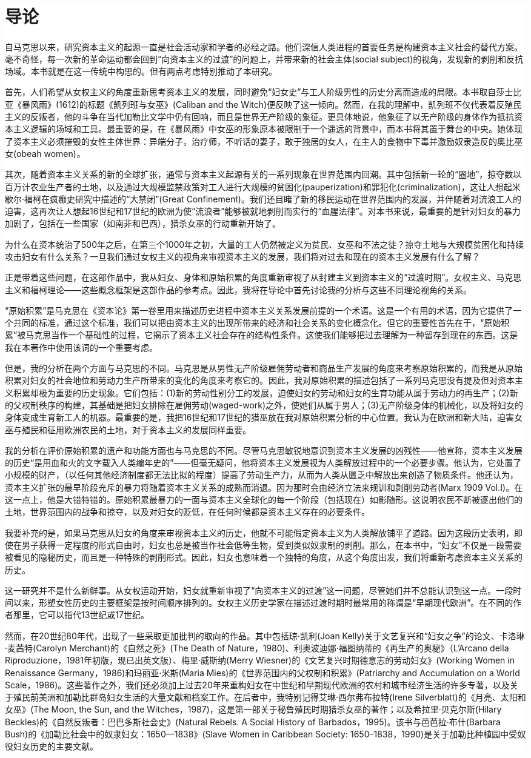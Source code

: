  

# 导论

自马克思以来，研究资本主义的起源一直是社会活动家和学者的必经之路。他们深信人类进程的首要任务是构建资本主义社会的替代方案。毫不奇怪，每一次新的革命运动都会回到“向资本主义的过渡”的问题上，并带来新的社会主体(social subject)的视角，发现新的剥削和反抗场域。![关于向资本主义的过渡的研究历史悠久，这些研究与20世纪的重大政治运动同时出现并非偶然。在20世纪40年代和50年代，苏联政权稳固，欧洲和亚洲新的社会主义国家崛起，以及当时看来即将发生的资本主义危机引发了许多争论。在这个背景下，莫里斯·多布、罗德尼· 希尔顿、克里斯托弗·希尔等马克思主义历史学家重新审视了“过渡时期”。20世纪60年代，第三世界主义理论家（萨米尔·阿明、安德烈·贡德·弗兰克）在辩论新殖民主义、“欠发达”以及“第一世界”和“第三世界”之间的“不平等交换”时，对“过渡时期”进行了重新审视。](data:image/gif;base64,iVBORw0KGgoAAAANSUhEUgAAAAEAAAABCAYAAAAfFcSJAAAADUlEQVQImWNgYGBgAAAABQABh6FO1AAAAABJRU5ErkJggg==)本书就是在这一传统中构思的。但有两点考虑特别推动了本研究。

首先，人们希望从女权主义的角度重新思考资本主义的发展，同时避免“妇女史”与工人阶级男性的历史分离而造成的局限。本书取自莎士比亚《暴风雨》(1612)的标题《凯列班与女巫》(Caliban and the Witch)便反映了这一倾向。然而，在我的理解中，凯列班不仅代表着反殖民主义的反叛者，他的斗争在当代加勒比文学中仍有回响，而且是世界无产阶级的象征。更具体地说，他象征了以无产阶级的身体作为抵抗资本主义逻辑的场域和工具。最重要的是，在《暴风雨》中女巫的形象原本被限制于一个遥远的背景中，而本书将其置于舞台的中央。她体现了资本主义必须摧毁的女性主体世界：异端分子，治疗师，不听话的妻子，敢于独居的女人，在主人的食物中下毒并激励奴隶造反的奥比巫女(obeah women)![obeah是非洲、西印度群岛等地某些黑人中曾行使的一种巫术。（无特殊说明，以下脚注皆为译者注）](data:image/gif;base64,iVBORw0KGgoAAAANSUhEUgAAAAEAAAABCAYAAAAfFcSJAAAADUlEQVQImWNgYGBgAAAABQABh6FO1AAAAABJRU5ErkJggg==)。

其次，随着资本主义关系的新的全球扩张，通常与资本主义起源有关的一系列现象在世界范围内回潮。其中包括新一轮的“圈地”，掠夺数以百万计农业生产者的土地，以及通过大规模监禁政策对工人进行大规模的贫困化(pauperization)和罪犯化(criminalization)，这让人想起米歇尔·福柯在疯癫史研究中描述的“大禁闭”(Great Confinement)。我们还目睹了新的移民运动在世界范围内的发展，并伴随着对流浪工人的迫害，这再次让人想起16世纪和17世纪的欧洲为使“流浪者”能够被就地剥削而实行的“血腥法律”。对本书来说，最重要的是针对妇女的暴力加剧了，包括在一些国家（如南非和巴西），猎杀女巫的行动重新开始了。

为什么在资本统治了500年之后，在第三个1000年之初，大量的工人仍然被定义为贫民、女巫和不法之徒？掠夺土地与大规模贫困化和持续攻击妇女有什么关系？一旦我们通过女权主义的视角来审视资本主义的发展，我们将对过去和现在的资本主义发展有什么了解？

正是带着这些问题，在这部作品中，我从妇女、身体和原始积累的角度重新审视了从封建主义到资本主义的“过渡时期”。女权主义、马克思主义和福柯理论——这些概念框架是这部作品的参考点。因此，我将在导论中首先讨论我的分析与这些不同理论视角的关系。

“原始积累”是马克思在《资本论》第一卷里用来描述历史进程中资本主义关系发展前提的一个术语。这是一个有用的术语，因为它提供了一个共同的标准，通过这个标准，我们可以把由资本主义的出现所带来的经济和社会关系的变化概念化。但它的重要性首先在于，“原始积累”被马克思当作一个基础性的过程，它揭示了资本主义社会存在的结构性条件。这使我们能够把过去理解为一种留存到现在的东西。这是我在本著作中使用该词的一个重要考虑。

但是，我的分析在两个方面与马克思的不同。马克思是从男性无产阶级雇佣劳动者和商品生产发展的角度来考察原始积累的，而我是从原始积累对妇女的社会地位和劳动力生产所带来的变化的角度来考察它的。![在我的分析中，这两种现实是联系紧密的。因为在资本主义中，一代代工人的再生产和每天再生他们的劳动能力已经成为“妇女的劳动”，尽管被神秘化了（作为一种个人服务甚至是自然资源而表现出无偿性）。](data:image/gif;base64,iVBORw0KGgoAAAANSUhEUgAAAAEAAAABCAYAAAAfFcSJAAAADUlEQVQImWNgYGBgAAAABQABh6FO1AAAAABJRU5ErkJggg==)因此，我对原始积累的描述包括了一系列马克思没有提及但对资本主义积累却极为重要的历史现象。它们包括：(1)新的劳动性别分工的发展，迫使妇女的劳动和妇女的生育功能从属于劳动力的再生产；(2)新的父权制秩序的构建，其基础是把妇女排除在雇佣劳动(waged-work)之外，使她们从属于男人；(3)无产阶级身体的机械化，以及将妇女的身体变成生育新工人的机器。最重要的是，我把16世纪和17世纪的猎巫放在我对原始积累分析的中心位置。我认为在欧洲和新大陆，迫害女巫与殖民和征用欧洲农民的土地，对于资本主义的发展同样重要。

我的分析在评价原始积累的遗产和功能方面也与马克思的不同。尽管马克思敏锐地意识到资本主义发展的凶残性——他宣称，资本主义发展的历史“是用血和火的文字载入人类编年史的”——但毫无疑问，他将资本主义发展视为人类解放过程中的一个必要步骤。他认为，它处置了小规模的财产，（以任何其他经济制度都无法比拟的程度）提高了劳动生产力，从而为人类从匮乏中解放出来创造了物质条件。他还认为，资本主义扩张的最早阶段充斥的暴力将随着资本主义关系的成熟而消退。因为那时会由经济立法来规训和剥削劳动者(Marx 1909 Vol.Ⅰ)。在这一点上，他是大错特错的。原始积累最暴力的一面与资本主义全球化的每一个阶段（包括现在）如影随形。这说明农民不断被逐出他们的土地，世界范围内的战争和掠夺，以及对妇女的贬低，在任何时候都是资本主义存在的必要条件。

我要补充的是，如果马克思从妇女的角度来审视资本主义的历史，他就不可能假定资本主义为人类解放铺平了道路。因为这段历史表明，即使在男子获得一定程度的形式自由时，妇女也总是被当作社会低等生物，受到类似奴隶制的剥削。那么，在本书中，“妇女”不仅是一段需要被看见的隐秘历史，而且是一种特殊的剥削形式。因此，妇女也意味着一个独特的角度，从这个角度出发，我们将重新考虑资本主义关系的历史。

这一研究并不是什么新鲜事。从女权运动开始，妇女就重新审视了“向资本主义的过渡”这一问题，尽管她们并不总能认识到这一点。一段时间以来，形塑女性历史的主要框架是按时间顺序排列的。女权主义历史学家在描述过渡时期时最常用的称谓是“早期现代欧洲”。在不同的作者那里，它可以指代13世纪或17世纪。

然而，在20世纪80年代，出现了一些采取更加批判的取向的作品。其中包括琼·凯利(Joan Kelly)关于文艺复兴和“妇女之争”的论文、卡洛琳·麦茜特(Carolyn Merchant)的《自然之死》(The Death of Nature，1980)、利奥波迪娜·福图纳蒂的《再生产的奥秘》（L’Arcano della Riproduzione，1981年初版，现已出英文版）、梅里·威斯纳(Merry Wiesner)的《文艺复兴时期德意志的劳动妇女》(Working Women in Renaissance Germany，1986)和玛丽亚·米斯(Maria Mies)的《世界范围内的父权制和积累》(Patriarchy and Accumulation on a World Scale，1986)。这些著作之外，我们还必须加上过去20年来重构妇女在中世纪和早期现代欧洲的农村和城市经济生活的许多专著，以及关于殖民前美洲和加勒比群岛妇女生活的大量文献和档案工作。在后者中，我特别记得艾琳·西尔弗布拉特(Irene Silverblatt)的《月亮、太阳和女巫》(The Moon, the Sun, and the Witches，1987)，这是第一部关于秘鲁殖民时期猎杀女巫的著作；以及希拉里·贝克尔斯(Hilary Beckles)的《自然反叛者：巴巴多斯社会史》(Natural Rebels. A Social History of Barbados，1995)。该书与芭芭拉·布什(Barbara Bush)的《加勒比社会中的奴隶妇女：1650—1838》(Slave Women in Caribbean Society: 1650–1838，1990)是关于加勒比种植园中受奴役妇女历史的主要文献。

